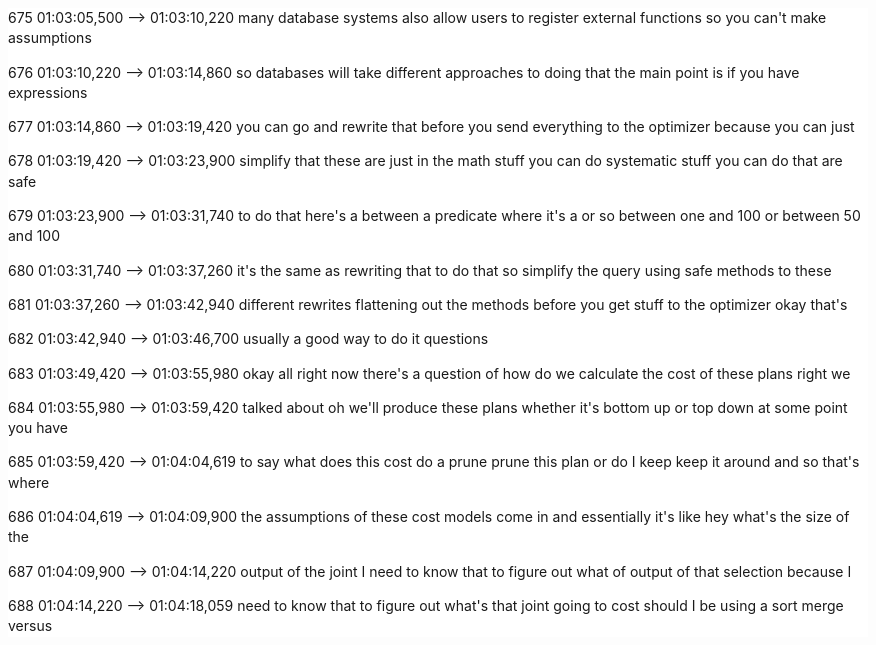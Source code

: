 675
01:03:05,500 --> 01:03:10,220
many database systems also allow users to register external functions so you can't make assumptions

676
01:03:10,220 --> 01:03:14,860
so databases will take different approaches to doing that the main point is if you have expressions

677
01:03:14,860 --> 01:03:19,420
you can go and rewrite that before you send everything to the optimizer because you can just

678
01:03:19,420 --> 01:03:23,900
simplify that these are just in the math stuff you can do systematic stuff you can do that are safe

679
01:03:23,900 --> 01:03:31,740
to do that here's a between a predicate where it's a or so between one and 100 or between 50 and 100

680
01:03:31,740 --> 01:03:37,260
it's the same as rewriting that to do that so simplify the query using safe methods to these

681
01:03:37,260 --> 01:03:42,940
different rewrites flattening out the methods before you get stuff to the optimizer okay that's

682
01:03:42,940 --> 01:03:46,700
usually a good way to do it questions

683
01:03:49,420 --> 01:03:55,980
okay all right now there's a question of how do we calculate the cost of these plans right we

684
01:03:55,980 --> 01:03:59,420
talked about oh we'll produce these plans whether it's bottom up or top down at some point you have

685
01:03:59,420 --> 01:04:04,619
to say what does this cost do a prune prune this plan or do I keep keep it around and so that's where

686
01:04:04,619 --> 01:04:09,900
the assumptions of these cost models come in and essentially it's like hey what's the size of the

687
01:04:09,900 --> 01:04:14,220
output of the joint I need to know that to figure out what of output of that selection because I

688
01:04:14,220 --> 01:04:18,059
need to know that to figure out what's that joint going to cost should I be using a sort merge versus
